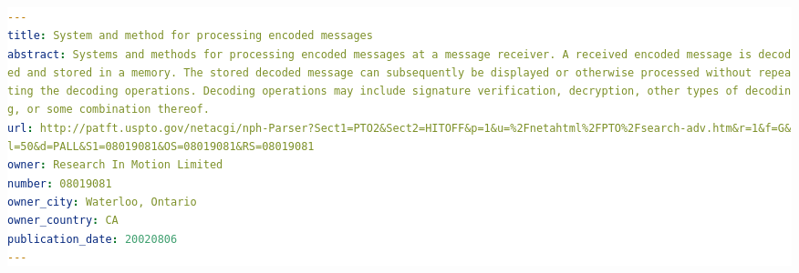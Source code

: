 ```yaml
---
title: System and method for processing encoded messages
abstract: Systems and methods for processing encoded messages at a message receiver. A received encoded message is decoded and stored in a memory. The stored decoded message can subsequently be displayed or otherwise processed without repeating the decoding operations. Decoding operations may include signature verification, decryption, other types of decoding, or some combination thereof.
url: http://patft.uspto.gov/netacgi/nph-Parser?Sect1=PTO2&Sect2=HITOFF&p=1&u=%2Fnetahtml%2FPTO%2Fsearch-adv.htm&r=1&f=G&l=50&d=PALL&S1=08019081&OS=08019081&RS=08019081
owner: Research In Motion Limited
number: 08019081
owner_city: Waterloo, Ontario
owner_country: CA
publication_date: 20020806
---
```


